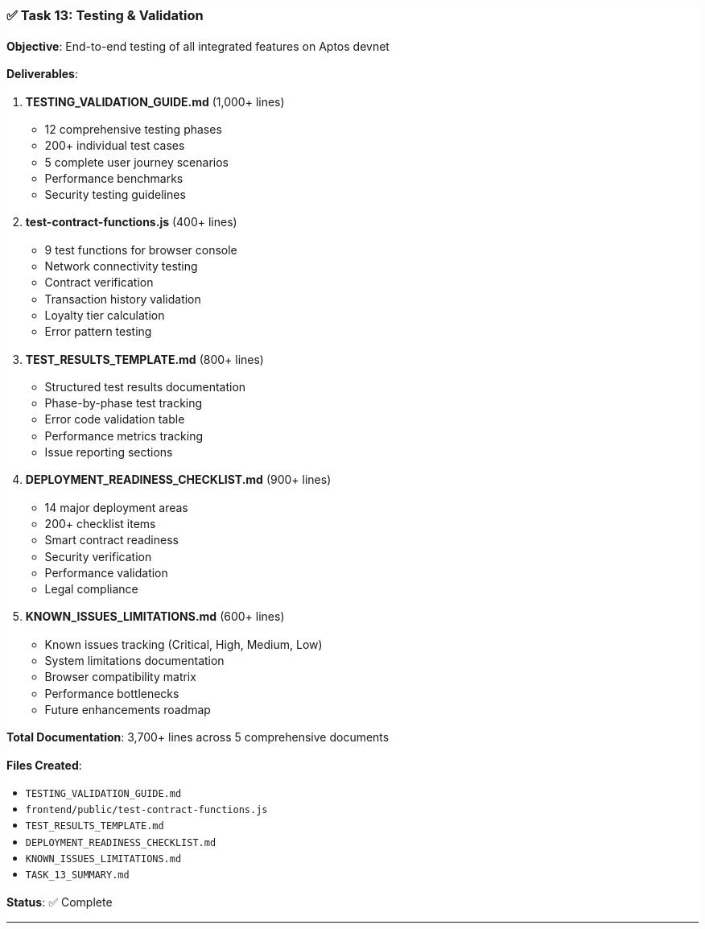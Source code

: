 ### ✅ Task 13: Testing & Validation
**Objective**: End-to-end testing of all integrated features on Aptos devnet

**Deliverables**:
1. **TESTING_VALIDATION_GUIDE.md** (1,000+ lines)
   - 12 comprehensive testing phases
   - 200+ individual test cases
   - 5 complete user journey scenarios
   - Performance benchmarks
   - Security testing guidelines

2. **test-contract-functions.js** (400+ lines)
   - 9 test functions for browser console
   - Network connectivity testing
   - Contract verification
   - Transaction history validation
   - Loyalty tier calculation
   - Error pattern testing

3. **TEST_RESULTS_TEMPLATE.md** (800+ lines)
   - Structured test results documentation
   - Phase-by-phase test tracking
   - Error code validation table
   - Performance metrics tracking
   - Issue reporting sections

4. **DEPLOYMENT_READINESS_CHECKLIST.md** (900+ lines)
   - 14 major deployment areas
   - 200+ checklist items
   - Smart contract readiness
   - Security verification
   - Performance validation
   - Legal compliance

5. **KNOWN_ISSUES_LIMITATIONS.md** (600+ lines)
   - Known issues tracking (Critical, High, Medium, Low)
   - System limitations documentation
   - Browser compatibility matrix
   - Performance bottlenecks
   - Future enhancements roadmap

**Total Documentation**: 3,700+ lines across 5 comprehensive documents

**Files Created**:
- `TESTING_VALIDATION_GUIDE.md`
- `frontend/public/test-contract-functions.js`
- `TEST_RESULTS_TEMPLATE.md`
- `DEPLOYMENT_READINESS_CHECKLIST.md`
- `KNOWN_ISSUES_LIMITATIONS.md`
- `TASK_13_SUMMARY.md`

**Status**: ✅ Complete

---

